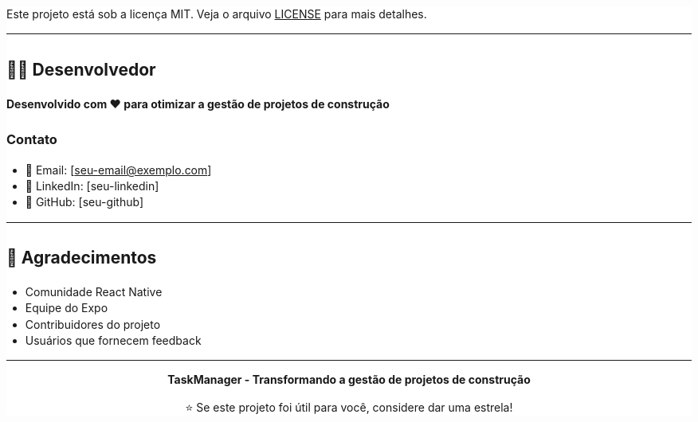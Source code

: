 Este projeto está sob a licença MIT. Veja o arquivo [LICENSE](LICENSE) para mais detalhes.

---

## 👨‍💻 Desenvolvedor

**Desenvolvido com ❤️ para otimizar a gestão de projetos de construção**

### **Contato**
- 📧 Email: [seu-email@exemplo.com]
- 💼 LinkedIn: [seu-linkedin]
- 🐙 GitHub: [seu-github]

---

## 🙏 Agradecimentos

- Comunidade React Native
- Equipe do Expo
- Contribuidores do projeto
- Usuários que fornecem feedback

---

<div align="center">
  <p><strong>TaskManager - Transformando a gestão de projetos de construção</strong></p>
  <p>⭐ Se este projeto foi útil para você, considere dar uma estrela!</p>
</div> 